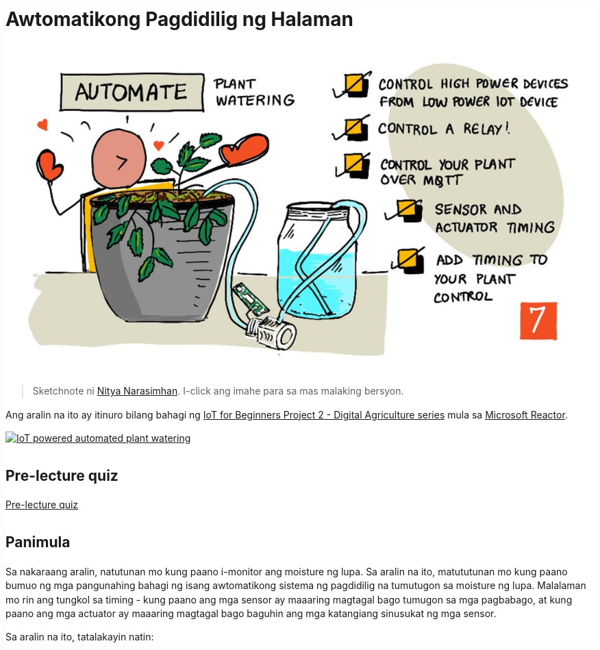 
# Awtomatikong Pagdidilig ng Halaman

![Isang sketchnote overview ng aralin na ito](../../../../../translated_images/lesson-7.30b5f577d3cb8e031238751475cb519c7d6dbaea261b5df4643d086ffb2a03bb.tl.jpg)

> Sketchnote ni [Nitya Narasimhan](https://github.com/nitya). I-click ang imahe para sa mas malaking bersyon.

Ang aralin na ito ay itinuro bilang bahagi ng [IoT for Beginners Project 2 - Digital Agriculture series](https://youtube.com/playlist?list=PLmsFUfdnGr3yCutmcVg6eAUEfsGiFXgcx) mula sa [Microsoft Reactor](https://developer.microsoft.com/reactor/?WT.mc_id=academic-17441-jabenn).

[![IoT powered automated plant watering](https://img.youtube.com/vi/g9FfZwv9R58/0.jpg)](https://youtu.be/g9FfZwv9R58)

## Pre-lecture quiz

[Pre-lecture quiz](https://black-meadow-040d15503.1.azurestaticapps.net/quiz/13)

## Panimula

Sa nakaraang aralin, natutunan mo kung paano i-monitor ang moisture ng lupa. Sa aralin na ito, matututunan mo kung paano bumuo ng mga pangunahing bahagi ng isang awtomatikong sistema ng pagdidilig na tumutugon sa moisture ng lupa. Malalaman mo rin ang tungkol sa timing - kung paano ang mga sensor ay maaaring magtagal bago tumugon sa mga pagbabago, at kung paano ang mga actuator ay maaaring magtagal bago baguhin ang mga katangiang sinusukat ng mga sensor.

Sa aralin na ito, tatalakayin natin:
